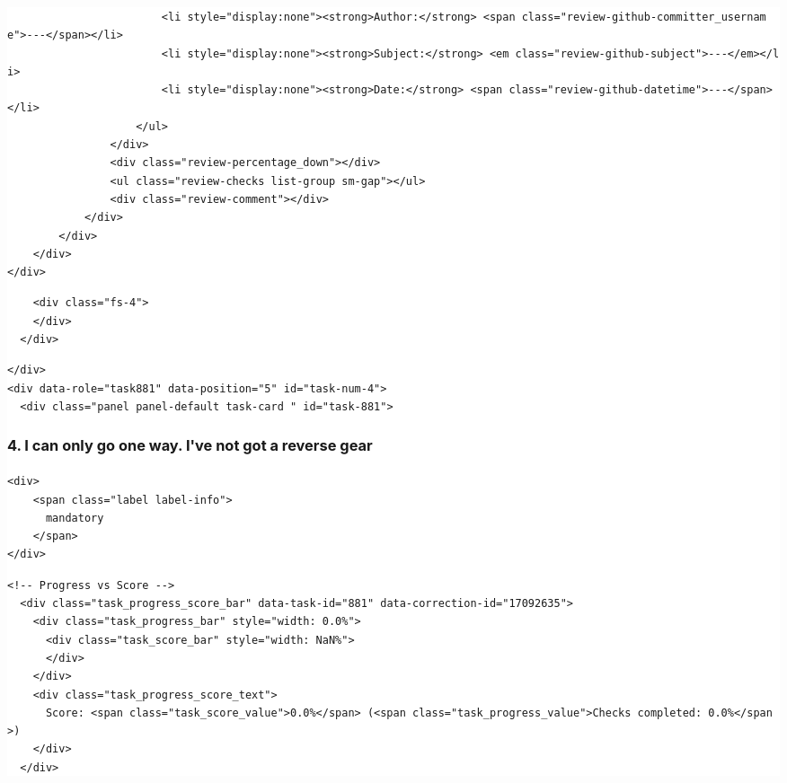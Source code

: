                            <li style="display:none"><strong>Author:</strong> <span class="review-github-committer_username">---</span></li>
                            <li style="display:none"><strong>Subject:</strong> <em class="review-github-subject">---</em></li>
                            <li style="display:none"><strong>Date:</strong> <span class="review-github-datetime">---</span></li>
                        </ul>
                    </div>
                    <div class="review-percentage_down"></div>
                    <ul class="review-checks list-group sm-gap"></ul>
                    <div class="review-comment"></div>
                </div>
            </div>
        </div>
    </div>
</div>

</div>


        <div class="fs-4">
        </div>
      </div>


  </div>
</div>

    </div>
    <div data-role="task881" data-position="5" id="task-num-4">
      <div class="panel panel-default task-card " id="task-881">
  <span id="user_id" data-id="415552"></span>

  <div class="panel-heading panel-heading-actions">
    <h3 class="panel-title">
      4. I can only go one way. I've not got a reverse gear
    </h3>

    <div>
        <span class="label label-info">
          mandatory
        </span>
    </div>
  </div>

  <div class="panel-body">
    <span id="user_id" data-id="415552"></span>

    <!-- Progress vs Score -->
      <div class="task_progress_score_bar" data-task-id="881" data-correction-id="17092635">
        <div class="task_progress_bar" style="width: 0.0%">
          <div class="task_score_bar" style="width: NaN%">
          </div>
        </div>
        <div class="task_progress_score_text">
          Score: <span class="task_score_value">0.0%</span> (<span class="task_progress_value">Checks completed: 0.0%</span>)
        </div>
      </div>
